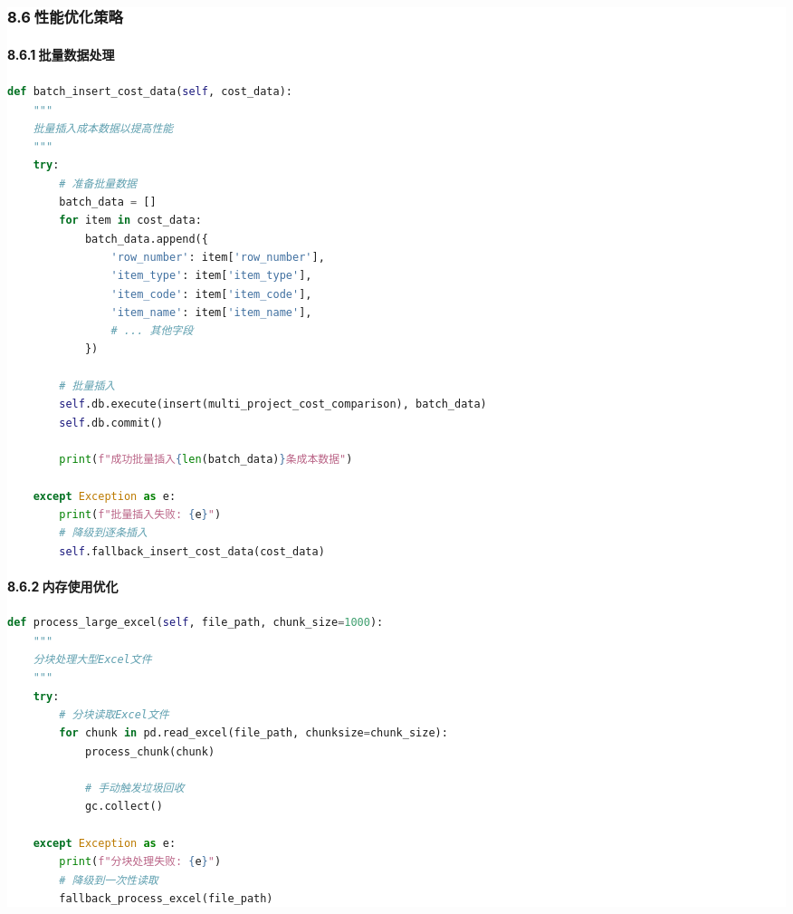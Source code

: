 ### 8.6 性能优化策略

#### 8.6.1 批量数据处理
```python
def batch_insert_cost_data(self, cost_data):
    """
    批量插入成本数据以提高性能
    """
    try:
        # 准备批量数据
        batch_data = []
        for item in cost_data:
            batch_data.append({
                'row_number': item['row_number'],
                'item_type': item['item_type'],
                'item_code': item['item_code'],
                'item_name': item['item_name'],
                # ... 其他字段
            })

        # 批量插入
        self.db.execute(insert(multi_project_cost_comparison), batch_data)
        self.db.commit()

        print(f"成功批量插入{len(batch_data)}条成本数据")

    except Exception as e:
        print(f"批量插入失败: {e}")
        # 降级到逐条插入
        self.fallback_insert_cost_data(cost_data)
```

#### 8.6.2 内存使用优化
```python
def process_large_excel(self, file_path, chunk_size=1000):
    """
    分块处理大型Excel文件
    """
    try:
        # 分块读取Excel文件
        for chunk in pd.read_excel(file_path, chunksize=chunk_size):
            process_chunk(chunk)

            # 手动触发垃圾回收
            gc.collect()

    except Exception as e:
        print(f"分块处理失败: {e}")
        # 降级到一次性读取
        fallback_process_excel(file_path)
```
